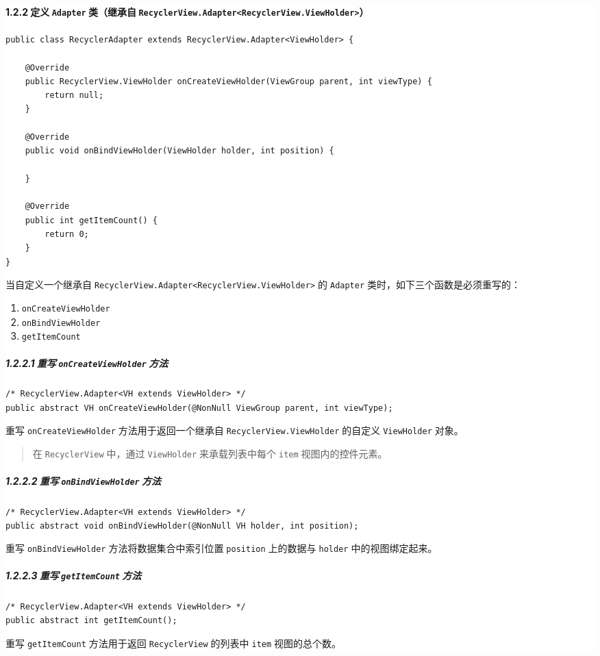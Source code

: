 #### 1.2.2 定义 `Adapter` 类（继承自 `RecyclerView.Adapter<RecyclerView.ViewHolder>`）

```java:no-line-numbers
public class RecyclerAdapter extends RecyclerView.Adapter<ViewHolder> {

    @Override
    public RecyclerView.ViewHolder onCreateViewHolder(ViewGroup parent, int viewType) {
        return null;
    }

    @Override
    public void onBindViewHolder(ViewHolder holder, int position) {

    }

    @Override
    public int getItemCount() {
        return 0;
    }
}
```

当自定义一个继承自 `RecyclerView.Adapter<RecyclerView.ViewHolder>` 的 `Adapter` 类时，如下三个函数是必须重写的：

1. `onCreateViewHolder`
2. `onBindViewHolder`
3. `getItemCount`

##### 1.2.2.1 重写 `onCreateViewHolder` 方法

```java:no-line-numbers
/* RecyclerView.Adapter<VH extends ViewHolder> */
public abstract VH onCreateViewHolder(@NonNull ViewGroup parent, int viewType);
```

重写 `onCreateViewHolder` 方法用于返回一个继承自 `RecyclerView.ViewHolder` 的自定义 `ViewHolder` 对象。

> 在 `RecyclerView` 中，通过 `ViewHolder` 来承载列表中每个 `item` 视图内的控件元素。

##### 1.2.2.2 重写 `onBindViewHolder` 方法

```java:no-line-numbers
/* RecyclerView.Adapter<VH extends ViewHolder> */
public abstract void onBindViewHolder(@NonNull VH holder, int position);
```

重写 `onBindViewHolder` 方法将数据集合中索引位置 `position` 上的数据与 `holder` 中的视图绑定起来。

##### 1.2.2.3 重写 `getItemCount` 方法

```java:no-line-numbers
/* RecyclerView.Adapter<VH extends ViewHolder> */
public abstract int getItemCount();
```

重写 `getItemCount` 方法用于返回 `RecyclerView` 的列表中 `item` 视图的总个数。
